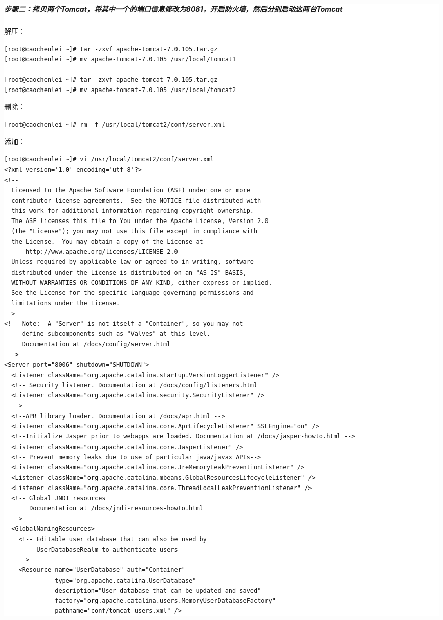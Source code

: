 ##### 步骤二：拷贝两个Tomcat，将其中一个的端口信息修改为8081，开启防火墙，然后分别启动这两台Tomcat

解压：

```
[root@caochenlei ~]# tar -zxvf apache-tomcat-7.0.105.tar.gz
[root@caochenlei ~]# mv apache-tomcat-7.0.105 /usr/local/tomcat1

[root@caochenlei ~]# tar -zxvf apache-tomcat-7.0.105.tar.gz
[root@caochenlei ~]# mv apache-tomcat-7.0.105 /usr/local/tomcat2
```

删除：

```
[root@caochenlei ~]# rm -f /usr/local/tomcat2/conf/server.xml
```

添加：

```
[root@caochenlei ~]# vi /usr/local/tomcat2/conf/server.xml
<?xml version='1.0' encoding='utf-8'?>
<!--
  Licensed to the Apache Software Foundation (ASF) under one or more
  contributor license agreements.  See the NOTICE file distributed with
  this work for additional information regarding copyright ownership.
  The ASF licenses this file to You under the Apache License, Version 2.0
  (the "License"); you may not use this file except in compliance with
  the License.  You may obtain a copy of the License at
      http://www.apache.org/licenses/LICENSE-2.0
  Unless required by applicable law or agreed to in writing, software
  distributed under the License is distributed on an "AS IS" BASIS,
  WITHOUT WARRANTIES OR CONDITIONS OF ANY KIND, either express or implied.
  See the License for the specific language governing permissions and
  limitations under the License.
-->
<!-- Note:  A "Server" is not itself a "Container", so you may not
     define subcomponents such as "Valves" at this level.
     Documentation at /docs/config/server.html
 -->
<Server port="8006" shutdown="SHUTDOWN">
  <Listener className="org.apache.catalina.startup.VersionLoggerListener" />
  <!-- Security listener. Documentation at /docs/config/listeners.html
  <Listener className="org.apache.catalina.security.SecurityListener" />
  -->
  <!--APR library loader. Documentation at /docs/apr.html -->
  <Listener className="org.apache.catalina.core.AprLifecycleListener" SSLEngine="on" />
  <!--Initialize Jasper prior to webapps are loaded. Documentation at /docs/jasper-howto.html -->
  <Listener className="org.apache.catalina.core.JasperListener" />
  <!-- Prevent memory leaks due to use of particular java/javax APIs-->
  <Listener className="org.apache.catalina.core.JreMemoryLeakPreventionListener" />
  <Listener className="org.apache.catalina.mbeans.GlobalResourcesLifecycleListener" />
  <Listener className="org.apache.catalina.core.ThreadLocalLeakPreventionListener" />
  <!-- Global JNDI resources
       Documentation at /docs/jndi-resources-howto.html
  -->
  <GlobalNamingResources>
    <!-- Editable user database that can also be used by
         UserDatabaseRealm to authenticate users
    -->
    <Resource name="UserDatabase" auth="Container"
              type="org.apache.catalina.UserDatabase"
              description="User database that can be updated and saved"
              factory="org.apache.catalina.users.MemoryUserDatabaseFactory"
              pathname="conf/tomcat-users.xml" />
```
